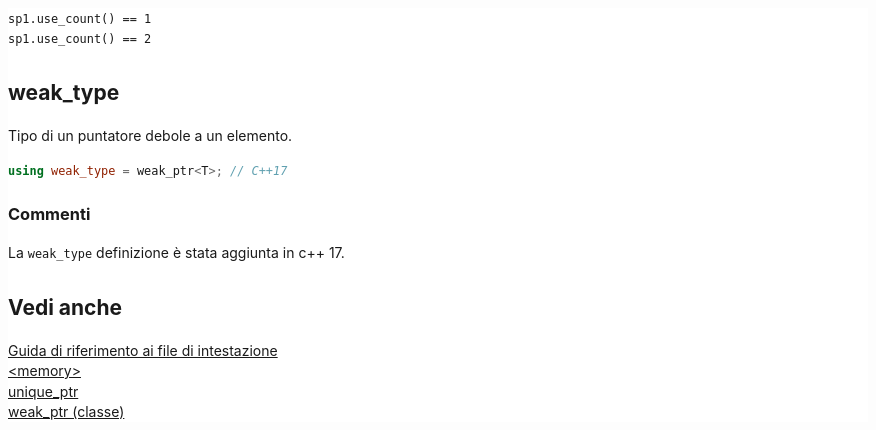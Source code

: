 ```Output
sp1.use_count() == 1
sp1.use_count() == 2
```

## <a name="weak_type"></a><a name="weak_type"></a> weak_type

Tipo di un puntatore debole a un elemento.

```cpp
using weak_type = weak_ptr<T>; // C++17
```

### <a name="remarks"></a>Commenti

La `weak_type` definizione è stata aggiunta in c++ 17.

## <a name="see-also"></a>Vedi anche

[Guida di riferimento ai file di intestazione](cpp-standard-library-header-files.md)\
[\<memory>](memory.md)\
[unique_ptr](unique-ptr-class.md)\
[weak_ptr (classe)](weak-ptr-class.md)
